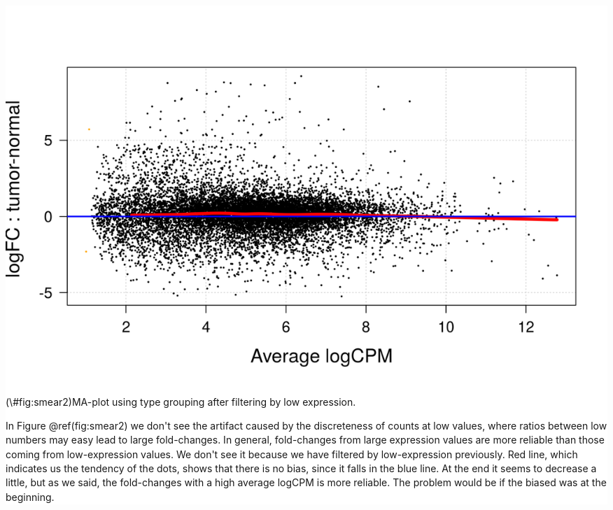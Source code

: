 <img src="QAanalysis_files/figure-html/smear2-1.png" alt="MA-plot using type grouping after filtering by low expression." width="100%" />
<p class="caption">(\#fig:smear2)MA-plot using type grouping after filtering by low expression.</p>
</div>

In Figure \@ref(fig:smear2) we don't see the artifact caused by the discreteness of counts at low values, where ratios between low numbers may easy lead to large fold-changes. In general, fold-changes from large expression values are more reliable than those coming from low-expression values. We don't see it because we have filtered by low-expression previously. Red line, which indicates us the tendency of the dots, shows that there is no bias, since it falls in the blue line. At the end it seems to decrease a little, but as we said, the fold-changes with a high average logCPM is more reliable. The problem would be if the biased was at the beginning. 

<div class="figure" style="text-align: center">